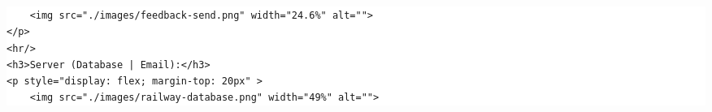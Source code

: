         <img src="./images/feedback-send.png" width="24.6%" alt="">
    </p>
    <hr/>
    <h3>Server (Database | Email):</h3>
    <p style="display: flex; margin-top: 20px" >
        <img src="./images/railway-database.png" width="49%" alt="">